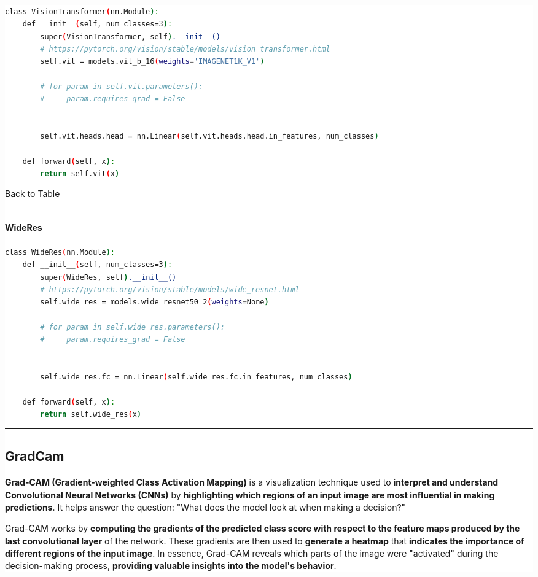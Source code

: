 


```bash
class VisionTransformer(nn.Module):
    def __init__(self, num_classes=3):
        super(VisionTransformer, self).__init__()
        # https://pytorch.org/vision/stable/models/vision_transformer.html
        self.vit = models.vit_b_16(weights='IMAGENET1K_V1')
        
        # for param in self.vit.parameters():
        #     param.requires_grad = False
                
        
        self.vit.heads.head = nn.Linear(self.vit.heads.head.in_features, num_classes)
    
    def forward(self, x):
        return self.vit(x)
```
[Back to Table](#model-performance-comparison)

--------

#### WideRes

```bash
class WideRes(nn.Module):
    def __init__(self, num_classes=3):
        super(WideRes, self).__init__()
        # https://pytorch.org/vision/stable/models/wide_resnet.html
        self.wide_res = models.wide_resnet50_2(weights=None)
        
        # for param in self.wide_res.parameters():
        #     param.requires_grad = False
                
        
        self.wide_res.fc = nn.Linear(self.wide_res.fc.in_features, num_classes)
    
    def forward(self, x):
        return self.wide_res(x)
```

--------

## GradCam

**Grad-CAM (Gradient-weighted Class Activation Mapping)** is a visualization technique used to **interpret and understand Convolutional Neural Networks (CNNs)** by **highlighting which regions of an input image are most influential in making predictions**. It helps answer the question: "What does the model look at when making a decision?"

Grad-CAM works by **computing the gradients of the predicted class score with respect to the feature maps produced by the last convolutional layer** of the network. These gradients are then used to **generate a heatmap** that **indicates the importance of different regions of the input image**. In essence, Grad-CAM reveals which parts of the image were "activated" during the decision-making process, **providing valuable insights into the model's behavior**.
